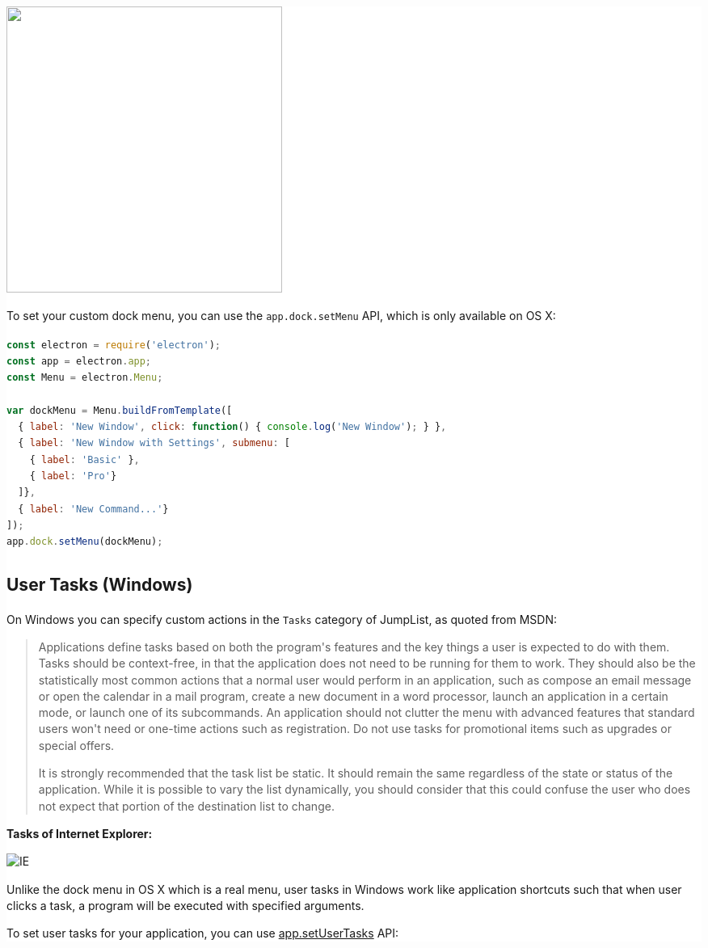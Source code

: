 <img src="https://cloud.githubusercontent.com/assets/639601/5069962/6032658a-6e9c-11e4-9953-aa84006bdfff.png" height="354" width="341" >

To set your custom dock menu, you can use the `app.dock.setMenu` API, which is
only available on OS X:

```javascript
const electron = require('electron');
const app = electron.app;
const Menu = electron.Menu;

var dockMenu = Menu.buildFromTemplate([
  { label: 'New Window', click: function() { console.log('New Window'); } },
  { label: 'New Window with Settings', submenu: [
    { label: 'Basic' },
    { label: 'Pro'}
  ]},
  { label: 'New Command...'}
]);
app.dock.setMenu(dockMenu);
```

## User Tasks (Windows)

On Windows you can specify custom actions in the `Tasks` category of JumpList,
as quoted from MSDN:

> Applications define tasks based on both the program's features and the key
> things a user is expected to do with them. Tasks should be context-free, in
> that the application does not need to be running for them to work. They
> should also be the statistically most common actions that a normal user would
> perform in an application, such as compose an email message or open the
> calendar in a mail program, create a new document in a word processor, launch
> an application in a certain mode, or launch one of its subcommands. An
> application should not clutter the menu with advanced features that standard
> users won't need or one-time actions such as registration. Do not use tasks
> for promotional items such as upgrades or special offers.
>
> It is strongly recommended that the task list be static. It should remain the
> same regardless of the state or status of the application. While it is
> possible to vary the list dynamically, you should consider that this could
> confuse the user who does not expect that portion of the destination list to
> change.

__Tasks of Internet Explorer:__

![IE](http://i.msdn.microsoft.com/dynimg/IC420539.png)

Unlike the dock menu in OS X which is a real menu, user tasks in Windows work
like application shortcuts such that when user clicks a task, a program will be
executed with specified arguments.

To set user tasks for your application, you can use
[app.setUserTasks][setusertaskstasks] API:


[addrecentdocument]: ../api/app.md#appaddrecentdocumentpath
[clearrecentdocuments]: ../api/app.md#appclearrecentdocuments
[setusertaskstasks]: ../api/app.md#appsetusertaskstasks
[setprogressbar]: ../api/browser-window.md#browserwindowsetprogressbarprogress
[setoverlayicon]: ../api/browser-window.md#winsetoverlayiconoverlay-description-windows-7
[setrepresentedfilename]: ../api/browser-window.md#browserwindowsetrepresentedfilenamefilename
[setdocumentedited]: ../api/browser-window.md#browserwindowsetdocumenteditededited
[app-registration]: http://msdn.microsoft.com/en-us/library/windows/desktop/ee872121(v=vs.85).aspx
[unity-launcher]: https://help.ubuntu.com/community/UnityLaunchersAndDesktopFiles#Adding_shortcuts_to_a_launcher
[setthumbarbuttons]: ../api/browser-window.md#browserwindowsetthumbarbuttonsbuttons
[tray-balloon]: ../api/tray.md#traydisplayballoonoptions-windows
[app-user-model-id]: https://msdn.microsoft.com/en-us/library/windows/desktop/dd378459(v=vs.85).aspx
[notification-spec]: https://developer.gnome.org/notification-spec/